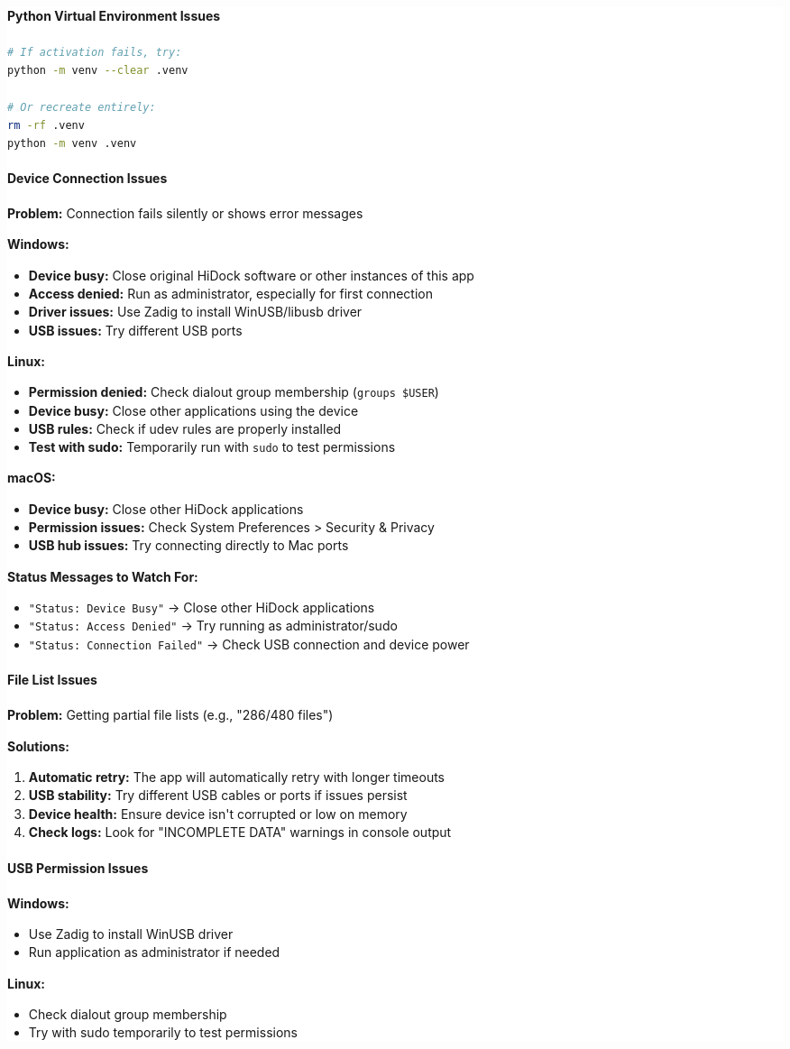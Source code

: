 #### Python Virtual Environment Issues

```bash
# If activation fails, try:
python -m venv --clear .venv

# Or recreate entirely:
rm -rf .venv
python -m venv .venv
```

#### Device Connection Issues

**Problem:** Connection fails silently or shows error messages

**Windows:**
- **Device busy:** Close original HiDock software or other instances of this app
- **Access denied:** Run as administrator, especially for first connection
- **Driver issues:** Use Zadig to install WinUSB/libusb driver
- **USB issues:** Try different USB ports

**Linux:**
- **Permission denied:** Check dialout group membership (`groups $USER`)
- **Device busy:** Close other applications using the device
- **USB rules:** Check if udev rules are properly installed
- **Test with sudo:** Temporarily run with `sudo` to test permissions

**macOS:**
- **Device busy:** Close other HiDock applications
- **Permission issues:** Check System Preferences > Security & Privacy
- **USB hub issues:** Try connecting directly to Mac ports

**Status Messages to Watch For:**
- `"Status: Device Busy"` → Close other HiDock applications
- `"Status: Access Denied"` → Try running as administrator/sudo
- `"Status: Connection Failed"` → Check USB connection and device power

#### File List Issues

**Problem:** Getting partial file lists (e.g., "286/480 files")

**Solutions:**
1. **Automatic retry:** The app will automatically retry with longer timeouts
2. **USB stability:** Try different USB cables or ports if issues persist
3. **Device health:** Ensure device isn't corrupted or low on memory
4. **Check logs:** Look for "INCOMPLETE DATA" warnings in console output

#### USB Permission Issues

**Windows:**

- Use Zadig to install WinUSB driver
- Run application as administrator if needed

**Linux:**

- Check dialout group membership
- Try with sudo temporarily to test permissions
